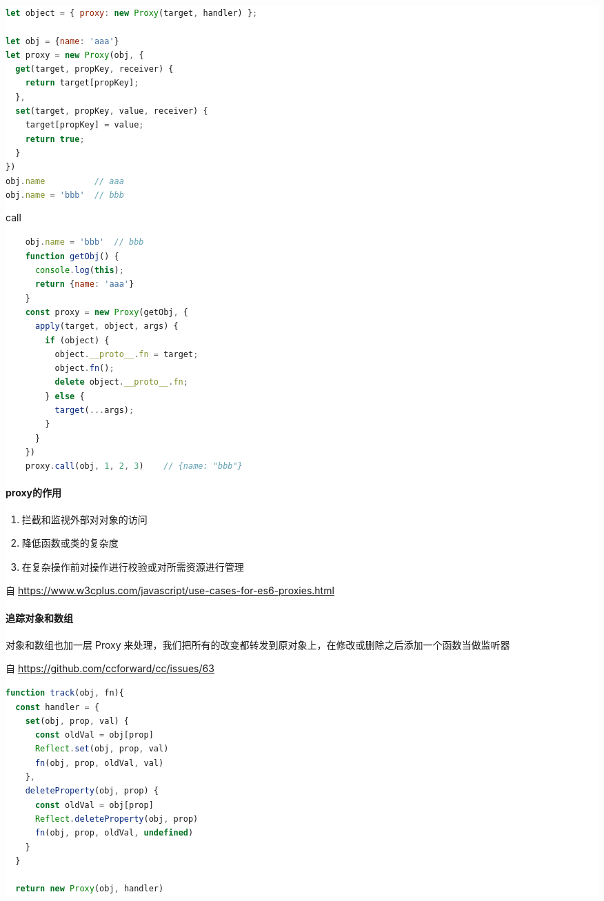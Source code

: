 ```js
let object = { proxy: new Proxy(target, handler) };

let obj = {name: 'aaa'}
let proxy = new Proxy(obj, {
  get(target, propKey, receiver) {
    return target[propKey];
  },
  set(target, propKey, value, receiver) {
    target[propKey] = value;
    return true;
  }
})
obj.name          // aaa
obj.name = 'bbb'  // bbb
```

call
```js
    obj.name = 'bbb'  // bbb
    function getObj() {
      console.log(this);
      return {name: 'aaa'}
    }
    const proxy = new Proxy(getObj, {
      apply(target, object, args) {
        if (object) {
          object.__proto__.fn = target;
          object.fn();
          delete object.__proto__.fn;
        } else {
          target(...args);
        }
      }
    })
    proxy.call(obj, 1, 2, 3)    // {name: "bbb"}
```
#### proxy的作用

1. 拦截和监视外部对对象的访问

2. 降低函数或类的复杂度

3. 在复杂操作前对操作进行校验或对所需资源进行管理

自 https://www.w3cplus.com/javascript/use-cases-for-es6-proxies.html

#### 追踪对象和数组
对象和数组也加一层 Proxy 来处理，我们把所有的改变都转发到原对象上，在修改或删除之后添加一个函数当做监听器

自 https://github.com/ccforward/cc/issues/63
```js
function track(obj, fn){
  const handler = {
    set(obj, prop, val) {
      const oldVal = obj[prop]
      Reflect.set(obj, prop, val)
      fn(obj, prop, oldVal, val)
    },
    deleteProperty(obj, prop) {
      const oldVal = obj[prop]
      Reflect.deleteProperty(obj, prop)
      fn(obj, prop, oldVal, undefined)
    }
  }

  return new Proxy(obj, handler)
```
